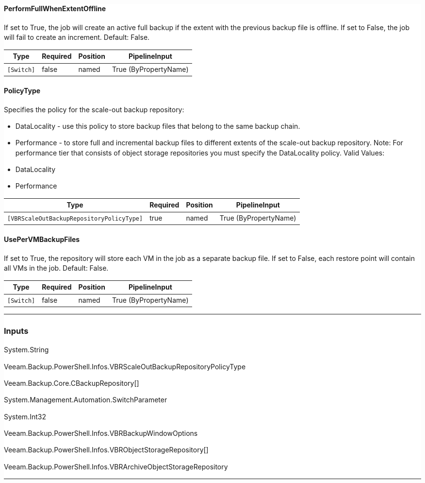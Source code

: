 #### **PerformFullWhenExtentOffline**
If set to True, the job will create an active full backup if the extent with the previous backup file is offline.
If set to False, the job will fail to create an increment.
Default: False.

|Type      |Required|Position|PipelineInput        |
|----------|--------|--------|---------------------|
|`[Switch]`|false   |named   |True (ByPropertyName)|

#### **PolicyType**
Specifies the policy for the scale-out backup repository:
* DataLocality - use this policy to store backup files that belong to the same backup chain.
* Performance - to store full and incremental backup files to different extents of the scale-out backup repository.
Note: For performance tier that consists of object storage repositories you must specify the DataLocality policy.
Valid Values:

* DataLocality
* Performance

|Type                                     |Required|Position|PipelineInput        |
|-----------------------------------------|--------|--------|---------------------|
|`[VBRScaleOutBackupRepositoryPolicyType]`|true    |named   |True (ByPropertyName)|

#### **UsePerVMBackupFiles**
If set to True, the repository will store each VM in the job as a separate backup file.
If set to False, each restore point will contain all VMs in the job.
Default: False.

|Type      |Required|Position|PipelineInput        |
|----------|--------|--------|---------------------|
|`[Switch]`|false   |named   |True (ByPropertyName)|

---

### Inputs
System.String

Veeam.Backup.PowerShell.Infos.VBRScaleOutBackupRepositoryPolicyType

Veeam.Backup.Core.CBackupRepository[]

System.Management.Automation.SwitchParameter

System.Int32

Veeam.Backup.PowerShell.Infos.VBRBackupWindowOptions

Veeam.Backup.PowerShell.Infos.VBRObjectStorageRepository[]

Veeam.Backup.PowerShell.Infos.VBRArchiveObjectStorageRepository

---